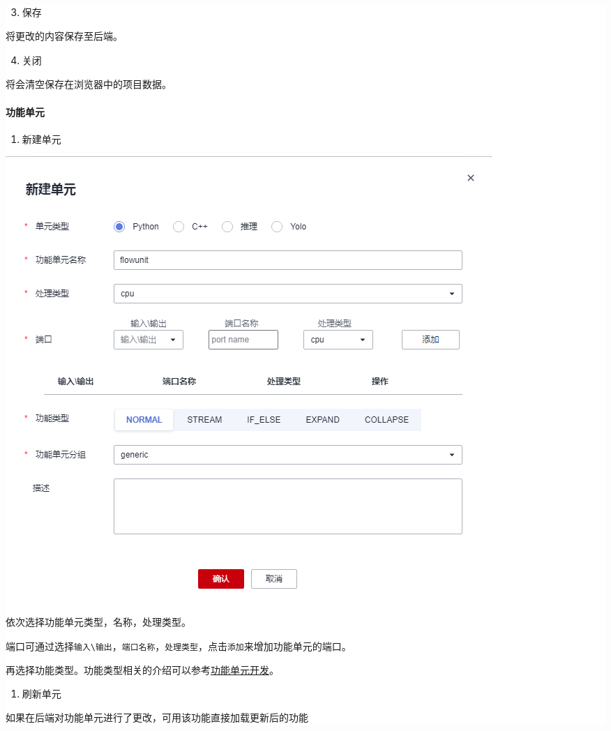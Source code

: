 3. 保存

将更改的内容保存至后端。

4. 关闭

将会清空保存在浏览器中的项目数据。

#### 功能单元

1. 新建单元

![editor-open-flowunit](../../assets/images/figure/server/editor-create-flowunit.png)

依次选择功能单元类型，名称，处理类型。

端口可通过选择`输入\输出`，`端口名称`，`处理类型`，点击`添加`来增加功能单元的端口。

再选择功能类型。功能类型相关的介绍可以参考[功能单元开发](../use-modelbox/modelbox-app-mode/flowunit/flowunit.md)。

1. 刷新单元

如果在后端对功能单元进行了更改，可用该功能直接加载更新后的功能

